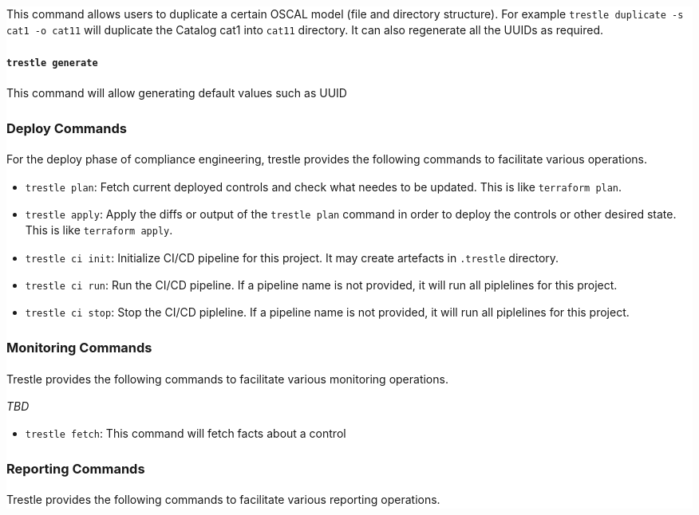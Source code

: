 This command allows users to duplicate a certain OSCAL model (file and directory structure). For example `trestle duplicate -s cat1 -o cat11` will duplicate the Catalog cat1 into `cat11` directory. It can also regenerate all the UUIDs as required. 

#### `trestle generate`

This command will allow generating default values such as UUID

### Deploy Commands

For the deploy phase of compliance engineering, trestle provides the following commands to facilitate various operations.

- `trestle plan`: Fetch current deployed controls and check what needes to be updated. This is like `terraform plan`.

- `trestle apply`: Apply the diffs or output of the `trestle plan` command in order to deploy the controls or other desired state. This is like `terraform apply`.

- `trestle ci init`: Initialize CI/CD pipeline for this project. It may create artefacts in `.trestle` directory.

- `trestle ci run`: Run the CI/CD pipeline. If a pipeline name is not provided, it will run all piplelines for this project.

- `trestle ci stop`: Stop the CI/CD pipleline. If a pipeline name is not provided, it will run all piplelines for this project.

### Monitoring Commands

Trestle provides the following commands to facilitate various monitoring operations.

*TBD*

- `trestle fetch`: This command will fetch facts about a control

### Reporting Commands

Trestle provides the following commands to facilitate various reporting operations.
